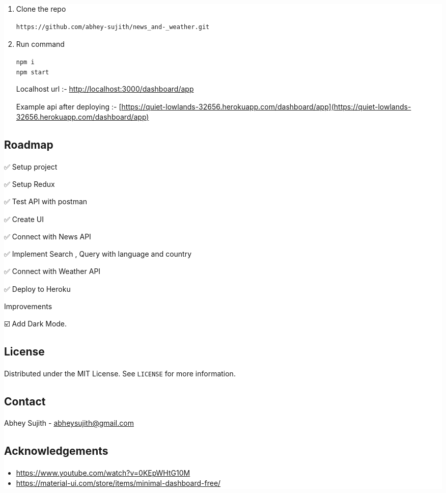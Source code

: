 1. Clone the repo
   ```sh
   https://github.com/abhey-sujith/news_and-_weather.git
   ```
2. Run command 
   ```sh
   npm i
   npm start
   ```
   
   Localhost url :- [http://localhost:3000/dashboard/app](http://localhost:3000/dashboard/app)
   
   Example api after deploying :- [https://quiet-lowlands-32656.herokuapp.com/dashboard/app](https://quiet-lowlands-32656.herokuapp.com/dashboard/app)


## Roadmap

✅ Setup project

✅ Setup Redux

✅ Test API with postman

✅ Create UI

✅ Connect with News API

✅ Implement Search , Query with language and country 

✅ Connect with Weather API

✅ Deploy to Heroku


Improvements

☑️ Add Dark Mode.


## License

Distributed under the MIT License. See `LICENSE` for more information.




## Contact

Abhey Sujith  - abheysujith@gmail.com



## Acknowledgements

* https://www.youtube.com/watch?v=0KEpWHtG10M
* https://material-ui.com/store/items/minimal-dashboard-free/
